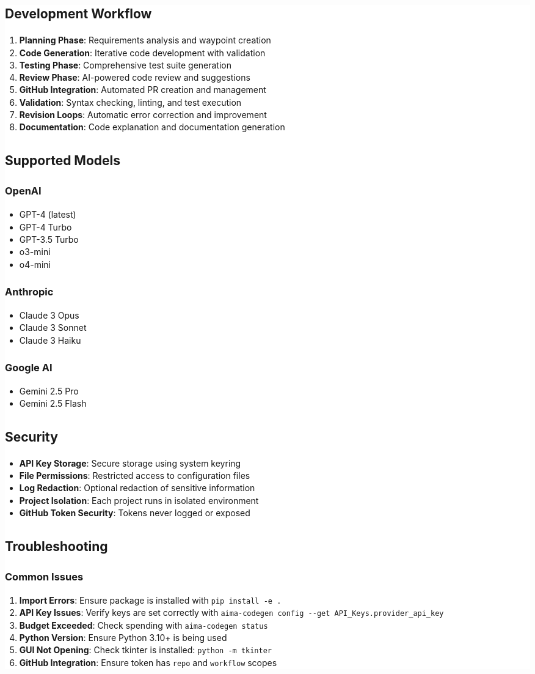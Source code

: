 ## Development Workflow

1. **Planning Phase**: Requirements analysis and waypoint creation
2. **Code Generation**: Iterative code development with validation
3. **Testing Phase**: Comprehensive test suite generation
4. **Review Phase**: AI-powered code review and suggestions
5. **GitHub Integration**: Automated PR creation and management
6. **Validation**: Syntax checking, linting, and test execution
7. **Revision Loops**: Automatic error correction and improvement
8. **Documentation**: Code explanation and documentation generation

## Supported Models

### OpenAI
- GPT-4 (latest)
- GPT-4 Turbo
- GPT-3.5 Turbo
- o3-mini
- o4-mini

### Anthropic
- Claude 3 Opus
- Claude 3 Sonnet
- Claude 3 Haiku

### Google AI
- Gemini 2.5 Pro
- Gemini 2.5 Flash

## Security

- **API Key Storage**: Secure storage using system keyring
- **File Permissions**: Restricted access to configuration files
- **Log Redaction**: Optional redaction of sensitive information
- **Project Isolation**: Each project runs in isolated environment
- **GitHub Token Security**: Tokens never logged or exposed

## Troubleshooting

### Common Issues

1. **Import Errors**: Ensure package is installed with `pip install -e .`
2. **API Key Issues**: Verify keys are set correctly with `aima-codegen config --get API_Keys.provider_api_key`
3. **Budget Exceeded**: Check spending with `aima-codegen status`
4. **Python Version**: Ensure Python 3.10+ is being used
5. **GUI Not Opening**: Check tkinter is installed: `python -m tkinter`
6. **GitHub Integration**: Ensure token has `repo` and `workflow` scopes
